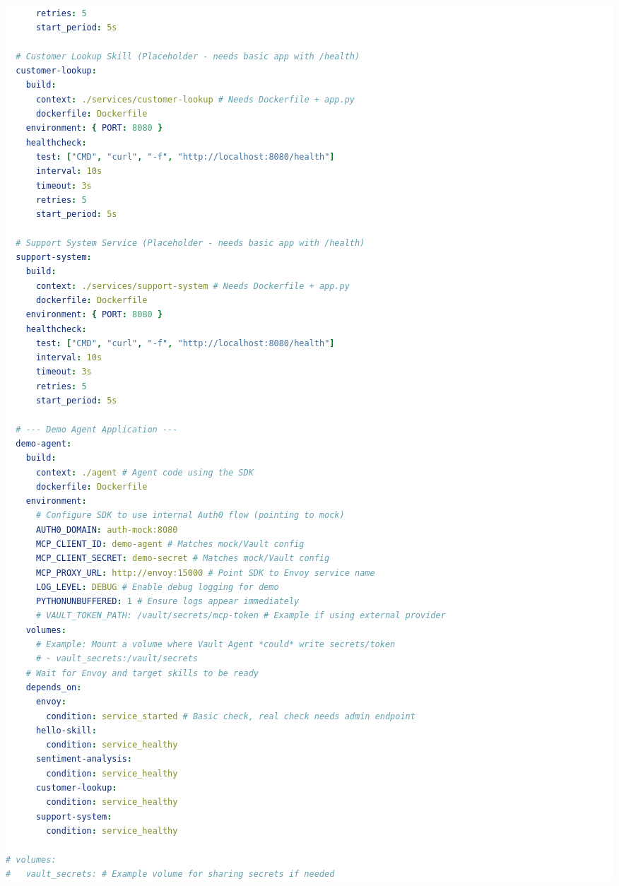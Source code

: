 ```yaml
      retries: 5
      start_period: 5s

  # Customer Lookup Skill (Placeholder - needs basic app with /health)
  customer-lookup:
    build:
      context: ./services/customer-lookup # Needs Dockerfile + app.py
      dockerfile: Dockerfile
    environment: { PORT: 8080 }
    healthcheck:
      test: ["CMD", "curl", "-f", "http://localhost:8080/health"]
      interval: 10s
      timeout: 3s
      retries: 5
      start_period: 5s

  # Support System Service (Placeholder - needs basic app with /health)
  support-system:
    build:
      context: ./services/support-system # Needs Dockerfile + app.py
      dockerfile: Dockerfile
    environment: { PORT: 8080 }
    healthcheck:
      test: ["CMD", "curl", "-f", "http://localhost:8080/health"]
      interval: 10s
      timeout: 3s
      retries: 5
      start_period: 5s

  # --- Demo Agent Application ---
  demo-agent:
    build:
      context: ./agent # Agent code using the SDK
      dockerfile: Dockerfile
    environment:
      # Configure SDK to use internal Auth0 flow (pointing to mock)
      AUTH0_DOMAIN: auth-mock:8080
      MCP_CLIENT_ID: demo-agent # Matches mock/Vault config
      MCP_CLIENT_SECRET: demo-secret # Matches mock/Vault config
      MCP_PROXY_URL: http://envoy:15000 # Point SDK to Envoy service name
      LOG_LEVEL: DEBUG # Enable debug logging for demo
      PYTHONUNBUFFERED: 1 # Ensure logs appear immediately
      # VAULT_TOKEN_PATH: /vault/secrets/mcp-token # Example if using external provider
    volumes:
      # Example: Mount a volume where Vault Agent *could* write secrets/token
      # - vault_secrets:/vault/secrets
    # Wait for Envoy and target skills to be ready
    depends_on:
      envoy:
        condition: service_started # Basic check, real check needs admin endpoint
      hello-skill:
        condition: service_healthy
      sentiment-analysis:
        condition: service_healthy
      customer-lookup:
        condition: service_healthy
      support-system:
        condition: service_healthy

# volumes:
#   vault_secrets: # Example volume for sharing secrets if needed
```
